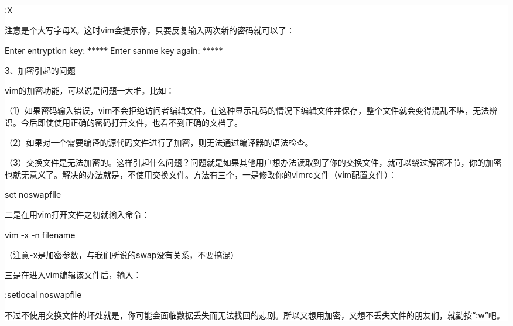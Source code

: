 :X

注意是个大写字母X。这时vim会提示你，只要反复输入两次新的密码就可以了：

Enter entryption key: *****
Enter sanme key again: *****

3、加密引起的问题

vim的加密功能，可以说是问题一大堆。比如：

（1）如果密码输入错误，vim不会拒绝访问者编辑文件。在这种显示乱码的情况下编辑文件并保存，整个文件就会变得混乱不堪，无法辨识。今后即使使用正确的密码打开文件，也看不到正确的文档了。

（2）如果对一个需要编译的源代码文件进行了加密，则无法通过编译器的语法检查。

（3）交换文件是无法加密的。这样引起什么问题？问题就是如果其他用户想办法读取到了你的交换文件，就可以绕过解密环节，你的加密也就无意义了。解决的办法就是，不使用交换文件。方法有三个，一是修改你的vimrc文件（vim配置文件）：

set noswapfile

二是在用vim打开文件之初就输入命令：

vim -x -n filename

（注意-x是加密参数，与我们所说的swap没有关系，不要搞混）

三是在进入vim编辑该文件后，输入：

:setlocal noswapfile

不过不使用交换文件的坏处就是，你可能会面临数据丢失而无法找回的悲剧。所以又想用加密，又想不丢失文件的朋友们，就勤按“:w”吧。
